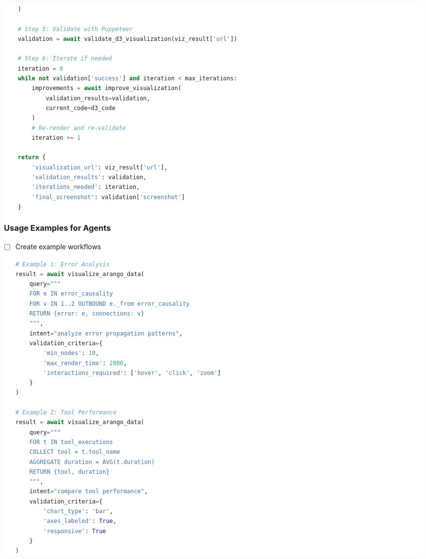  ```python
      )
      
      # Step 5: Validate with Puppeteer
      validation = await validate_d3_visualization(viz_result['url'])
      
      # Step 6: Iterate if needed
      iteration = 0
      while not validation['success'] and iteration < max_iterations:
          improvements = await improve_visualization(
              validation_results=validation,
              current_code=d3_code
          )
          # Re-render and re-validate
          iteration += 1
      
      return {
          'visualization_url': viz_result['url'],
          'validation_results': validation,
          'iterations_needed': iteration,
          'final_screenshot': validation['screenshot']
      }
  ```

### Usage Examples for Agents
- [ ] Create example workflows
  ```python
  # Example 1: Error Analysis
  result = await visualize_arango_data(
      query="""
      FOR e IN error_causality
      FOR v IN 1..2 OUTBOUND e._from error_causality
      RETURN {error: e, connections: v}
      """,
      intent="analyze error propagation patterns",
      validation_criteria={
          'min_nodes': 10,
          'max_render_time': 2000,
          'interactions_required': ['hover', 'click', 'zoom']
      }
  )
  
  # Example 2: Tool Performance
  result = await visualize_arango_data(
      query="""
      FOR t IN tool_executions
      COLLECT tool = t.tool_name 
      AGGREGATE duration = AVG(t.duration)
      RETURN {tool, duration}
      """,
      intent="compare tool performance",
      validation_criteria={
          'chart_type': 'bar',
          'axes_labeled': True,
          'responsive': True
      }
  )
  ```
